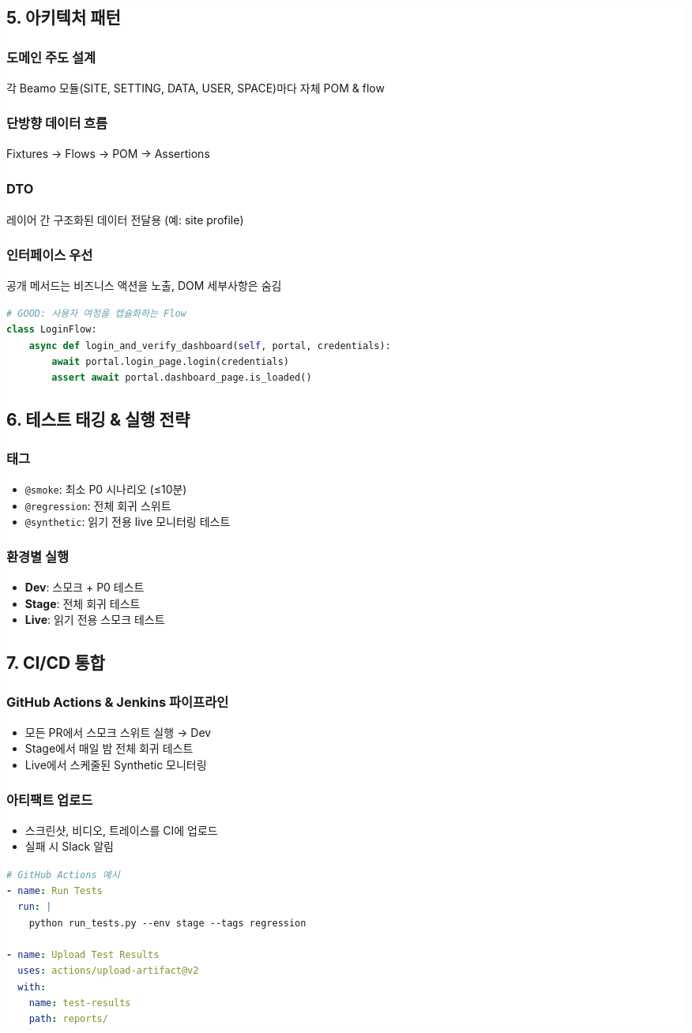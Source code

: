 ## 5. 아키텍처 패턴

### 도메인 주도 설계
각 Beamo 모듈(SITE, SETTING, DATA, USER, SPACE)마다 자체 POM & flow

### 단방향 데이터 흐름
Fixtures → Flows → POM → Assertions

### DTO
레이어 간 구조화된 데이터 전달용 (예: site profile)

### 인터페이스 우선
공개 메서드는 비즈니스 액션을 노출, DOM 세부사항은 숨김

```python
# GOOD: 사용자 여정을 캡슐화하는 Flow
class LoginFlow:
    async def login_and_verify_dashboard(self, portal, credentials):
        await portal.login_page.login(credentials)
        assert await portal.dashboard_page.is_loaded()
```

## 6. 테스트 태깅 & 실행 전략

### 태그
- `@smoke`: 최소 P0 시나리오 (≤10분)
- `@regression`: 전체 회귀 스위트
- `@synthetic`: 읽기 전용 live 모니터링 테스트

### 환경별 실행
- **Dev**: 스모크 + P0 테스트
- **Stage**: 전체 회귀 테스트
- **Live**: 읽기 전용 스모크 테스트

## 7. CI/CD 통합

### GitHub Actions & Jenkins 파이프라인
- 모든 PR에서 스모크 스위트 실행 → Dev
- Stage에서 매일 밤 전체 회귀 테스트
- Live에서 스케줄된 Synthetic 모니터링

### 아티팩트 업로드
- 스크린샷, 비디오, 트레이스를 CI에 업로드
- 실패 시 Slack 알림

```yaml
# GitHub Actions 예시
- name: Run Tests
  run: |
    python run_tests.py --env stage --tags regression
    
- name: Upload Test Results
  uses: actions/upload-artifact@v2
  with:
    name: test-results
    path: reports/
```
